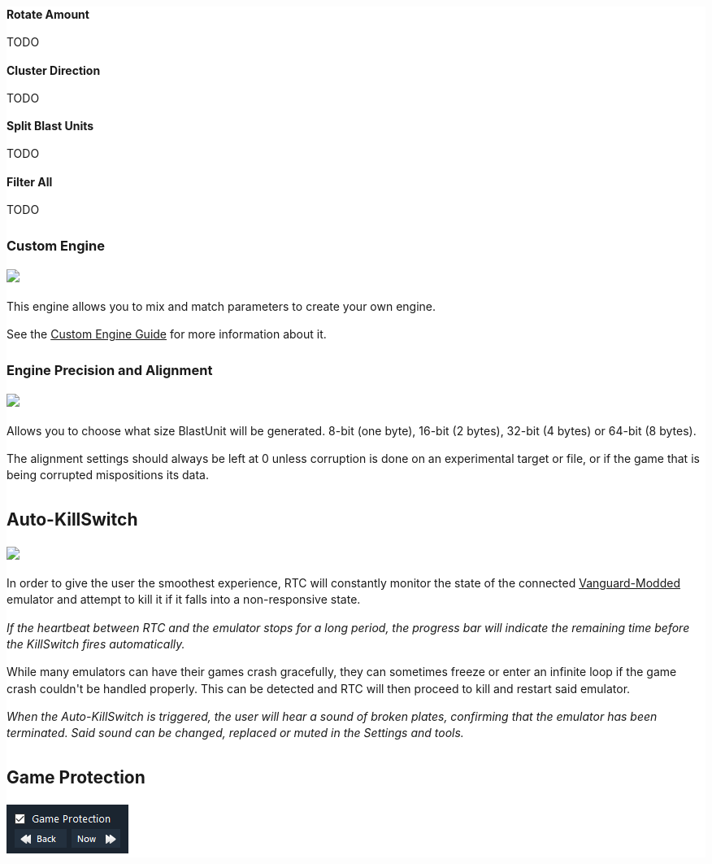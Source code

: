 **Rotate Amount**

TODO

**Cluster Direction**

TODO

**Split Blast Units**

TODO

**Filter All**

TODO

### Custom Engine

![](<../../../.gitbook/assets/image (26).png>)

This engine allows you to mix and match parameters to create your own engine.

See the [Custom Engine Guide](../expert/custom-engine.md) for more information about it.

### Engine Precision and Alignment

![](<../../../.gitbook/assets/image (44).png>)

Allows you to choose what size BlastUnit will be generated. 8-bit (one byte), 16-bit (2 bytes), 32-bit (4 bytes) or 64-bit (8 bytes).

The alignment settings should always be left at 0 unless corruption is done on an experimental target or file, or if the game that is being corrupted mispositions its data.

## Auto-KillSwitch

![](<../../../.gitbook/assets/image (2).png>)

In order to give the user the smoothest experience, RTC will constantly monitor the state of the connected [Vanguard-Modded](./#vanguard) emulator and attempt to kill it if it falls into a non-responsive state.

_If the heartbeat between RTC and the emulator stops for a long period, the progress bar will indicate the remaining time before the KillSwitch fires automatically._

While many emulators can have their games crash gracefully, they can sometimes freeze or enter an infinite loop if the game crash couldn't be handled properly. This can be detected and RTC will then proceed to kill and restart said emulator.

_When the Auto-KillSwitch is triggered, the user will hear a sound of broken plates, confirming that the emulator has been terminated. Said sound can be changed, replaced or muted in the Settings and tools._

## Game Protection

![](<../../../.gitbook/assets/Game Protection.png>)
